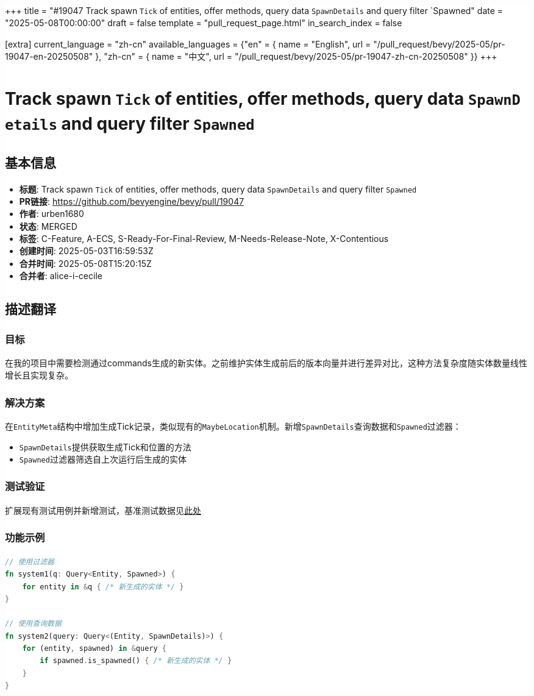 +++
title = "#19047 Track spawn `Tick` of entities, offer methods, query data `SpawnDetails` and query filter `Spawned"
date = "2025-05-08T00:00:00"
draft = false
template = "pull_request_page.html"
in_search_index = false

[extra]
current_language = "zh-cn"
available_languages = {"en" = { name = "English", url = "/pull_request/bevy/2025-05/pr-19047-en-20250508" }, "zh-cn" = { name = "中文", url = "/pull_request/bevy/2025-05/pr-19047-zh-cn-20250508" }}
+++

# Track spawn `Tick` of entities, offer methods, query data `SpawnDetails` and query filter `Spawned`

## 基本信息
- **标题**: Track spawn `Tick` of entities, offer methods, query data `SpawnDetails` and query filter `Spawned`
- **PR链接**: https://github.com/bevyengine/bevy/pull/19047
- **作者**: urben1680
- **状态**: MERGED
- **标签**: C-Feature, A-ECS, S-Ready-For-Final-Review, M-Needs-Release-Note, X-Contentious
- **创建时间**: 2025-05-03T16:59:53Z
- **合并时间**: 2025-05-08T15:20:15Z
- **合并者**: alice-i-cecile

## 描述翻译

### 目标

在我的项目中需要检测通过commands生成的新实体。之前维护实体生成前后的版本向量并进行差异对比，这种方法复杂度随实体数量线性增长且实现复杂。

### 解决方案

在`EntityMeta`结构中增加生成Tick记录，类似现有的`MaybeLocation`机制。新增`SpawnDetails`查询数据和`Spawned`过滤器：
- `SpawnDetails`提供获取生成Tick和位置的方法
- `Spawned`过滤器筛选自上次运行后生成的实体

### 测试验证
扩展现有测试用例并新增测试，基准测试数据见[此处](https://github.com/bevyengine/bevy/pull/19047#issuecomment-2852181374)

### 功能示例
```rs
// 使用过滤器
fn system1(q: Query<Entity, Spawned>) {
    for entity in &q { /* 新生成的实体 */ }
}

// 使用查询数据
fn system2(query: Query<(Entity, SpawnDetails)>) {
    for (entity, spawned) in &query {
        if spawned.is_spawned() { /* 新生成的实体 */ }
    }
}
```
